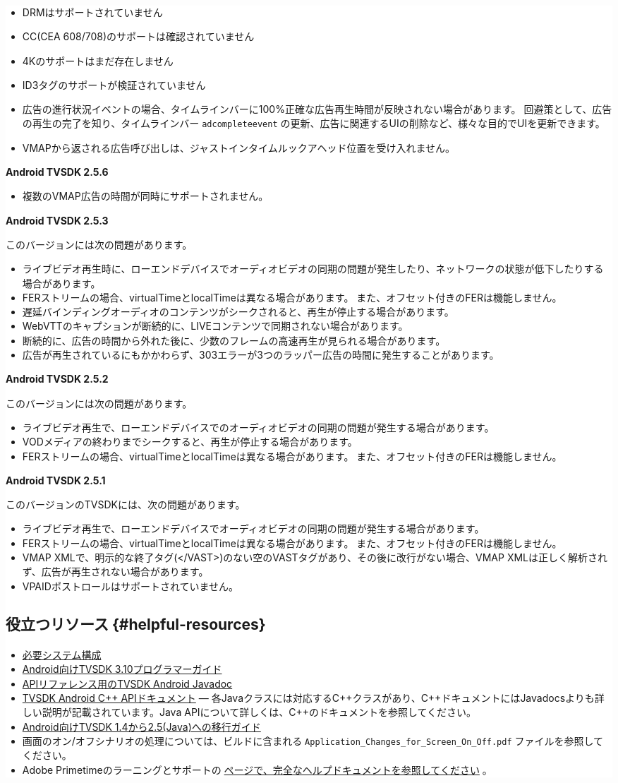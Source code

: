    * DRMはサポートされていません
   * CC(CEA 608/708)のサポートは確認されていません
   * 4Kのサポートはまだ存在しません
   * ID3タグのサポートが検証されていません

* 広告の進行状況イベントの場合、タイムラインバーに100%正確な広告再生時間が反映されない場合があります。 回避策として、広告の再生の完了を知り、タイムラインバー `adcompleteevent` の更新、広告に関連するUIの削除など、様々な目的でUIを更新できます。
* VMAPから返される広告呼び出しは、ジャストインタイムルックアヘッド位置を受け入れません。

**Android TVSDK 2.5.6**

* 複数のVMAP広告の時間が同時にサポートされません。

**Android TVSDK 2.5.3**

このバージョンには次の問題があります。

* ライブビデオ再生時に、ローエンドデバイスでオーディオビデオの同期の問題が発生したり、ネットワークの状態が低下したりする場合があります。
* FERストリームの場合、virtualTimeとlocalTimeは異なる場合があります。 また、オフセット付きのFERは機能しません。
* 遅延バインディングオーディオのコンテンツがシークされると、再生が停止する場合があります。
* WebVTTのキャプションが断続的に、LIVEコンテンツで同期されない場合があります。
* 断続的に、広告の時間から外れた後に、少数のフレームの高速再生が見られる場合があります。
* 広告が再生されているにもかかわらず、303エラーが3つのラッパー広告の時間に発生することがあります。

**Android TVSDK 2.5.2**

このバージョンには次の問題があります。

* ライブビデオ再生で、ローエンドデバイスでのオーディオビデオの同期の問題が発生する場合があります。
* VODメディアの終わりまでシークすると、再生が停止する場合があります。
* FERストリームの場合、virtualTimeとlocalTimeは異なる場合があります。 また、オフセット付きのFERは機能しません。

**Android TVSDK 2.5.1**

このバージョンのTVSDKには、次の問題があります。

* ライブビデオ再生で、ローエンドデバイスでオーディオビデオの同期の問題が発生する場合があります。
* FERストリームの場合、virtualTimeとlocalTimeは異なる場合があります。 また、オフセット付きのFERは機能しません。
* VMAP XMLで、明示的な終了タグ(&lt;/VAST>)のない空のVASTタグがあり、その後に改行がない場合、VMAP XMLは正しく解析されず、広告が再生されない場合があります。
* VPAIDポストロールはサポートされていません。

## 役立つリソース {#helpful-resources}

* [必要システム構成](https://docs.adobe.com/content/help/en/primetime/programming/tvsdk-3x-android-prog/introduction/android-3x-requirements.html)
* [Android向けTVSDK 3.10プログラマーガイド](https://docs.adobe.com/content/help/en/primetime/programming/tvsdk-3x-android-prog/introduction/android-3x-overview-prod-audience-guide.html)
* [APIリファレンス用のTVSDK Android Javadoc](https://help.adobe.com/en_US/primetime/api/psdk/javadoc3.5/index.html)
* [TVSDK Android C++ APIドキュメント](https://help.adobe.com/en_US/primetime/api/psdk/cpp_3.5/namespaces.html) — 各Javaクラスには対応するC++クラスがあり、C++ドキュメントにはJavadocsよりも詳しい説明が記載されています。Java APIについて詳しくは、C++のドキュメントを参照してください。
* [Android向けTVSDK 1.4から2.5(Java)への移行ガイド](https://helpx.adobe.com/primetime/migration-guides/tvsdk-14-25-android.html)
* 画面のオン/オフシナリオの処理については、ビルドに含まれる `Application_Changes_for_Screen_On_Off.pdf` ファイルを参照してください。
* Adobe Primetimeのラーニングとサポートの [ページで、完全なヘルプドキュメントを参照してください](https://helpx.adobe.com/support/primetime.html) 。
